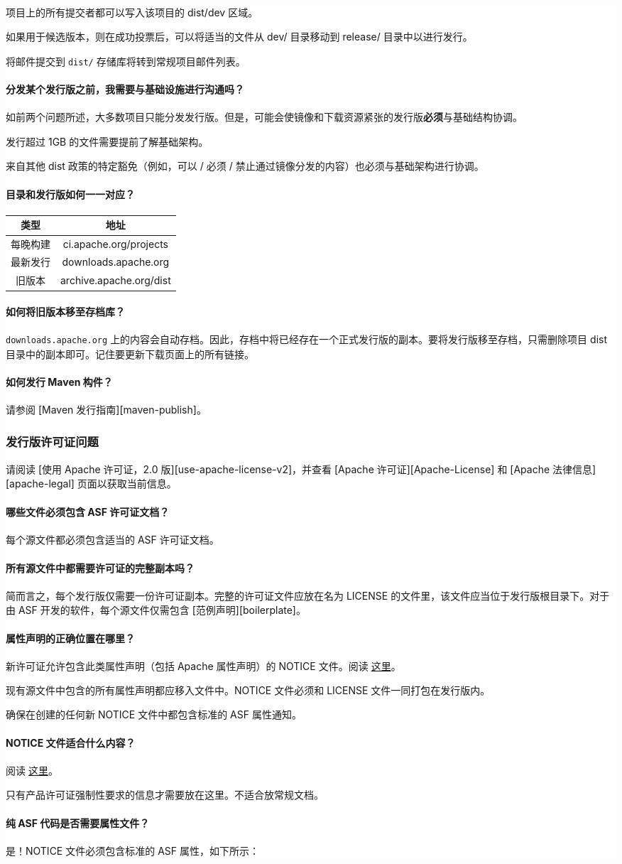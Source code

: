 项目上的所有提交者都可以写入该项目的 dist/dev 区域。

如果用于候选版本，则在成功投票后，可以将适当的文件从 dev/ 目录移动到 release/ 目录中以进行发行。

将邮件提交到 `dist/` 存储库将转到常规项目邮件列表。

#### **分发某个发行版之前，我需要与基础设施进行沟通吗？**
如前两个问题所述，大多数项目只能分发发行版。但是，可能会使镜像和下载资源紧张的发行版**必须**与基础结构协调。

发行超过 1GB 的文件需要提前了解基础架构。

来自其他 dist 政策的特定豁免（例如，可以 / 必须 / 禁止通过镜像分发的内容）也必须与基础架构进行协调。

#### **目录和发行版如何一一对应？**
| 类型	| 地址 |
|:-----:|:------:|
| 每晚构建 |	ci.apache.org/projects |
| 最新发行 |	downloads.apache.org |
| 旧版本	| archive.apache.org/dist |

#### **如何将旧版本移至存档库？**
`downloads.apache.org` 上的内容会自动存档。因此，存档中将已经存在一个正式发行版的副本。要将发行版移至存档，只需删除项目 dist 目录中的副本即可。记住要更新下载页面上的所有链接。

#### **如何发行 Maven 构件？**
请参阅 [Maven 发行指南][maven-publish]。

### **发行版许可证问题**
请阅读 [使用 Apache 许可证，2.0 版][use-apache-license-v2]，并查看 [Apache 许可证][Apache-License] 和 [Apache 法律信息][apache-legal] 页面以获取当前信息。

#### **哪些文件必须包含 ASF 许可证文档？**
每个源文件都必须包含适当的 ASF 许可证文档。

#### **所有源文件中都需要许可证的完整副本吗？**
简而言之，每个发行版仅需要一份许可证副本。完整的许可证文件应放在名为 LICENSE 的文件里，该文件应当位于发行版根目录下。对于由 ASF 开发的软件，每个源文件仅需包含 [范例声明][boilerplate]。

#### **属性声明的正确位置在哪里？**
新许可证允许包含此类属性声明（包括 Apache 属性声明）的 NOTICE 文件。阅读 [这里](http://apache.org/legal/src-headers.html#notice)。

现有源文件中包含的所有属性声明都应移入文件中。NOTICE 文件必须和 LICENSE 文件一同打包在发行版内。

确保在创建的任何新 NOTICE 文件中都包含标准的 ASF 属性通知。

#### **NOTICE 文件适合什么内容？**
阅读 [这里](http://apache.org/legal/src-headers.html#notice)。

只有产品许可证强制性要求的信息才需要放在这里。不适合放常规文档。

#### **纯 ASF 代码是否需要属性文件？**
是！NOTICE 文件必须包含标准的 ASF 属性，如下所示： 
